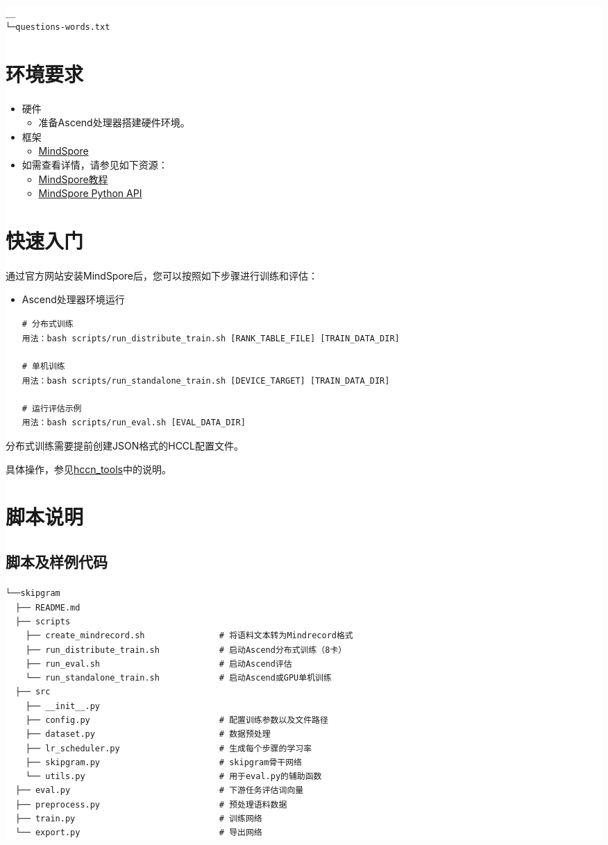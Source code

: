 ```bash
__
└─questions-words.txt
```

# 环境要求

- 硬件
    - 准备Ascend处理器搭建硬件环境。
- 框架
    - [MindSpore](https://www.mindspore.cn/install)
- 如需查看详情，请参见如下资源：
    - [MindSpore教程](https://www.mindspore.cn/tutorials/zh-CN/master/index.html)
    - [MindSpore Python API](https://www.mindspore.cn/docs/zh-CN/master/api_python/mindspore.html)

# 快速入门

通过官方网站安装MindSpore后，您可以按照如下步骤进行训练和评估：

- Ascend处理器环境运行

  ```Shell
  # 分布式训练
  用法：bash scripts/run_distribute_train.sh [RANK_TABLE_FILE] [TRAIN_DATA_DIR]

  # 单机训练
  用法：bash scripts/run_standalone_train.sh [DEVICE_TARGET] [TRAIN_DATA_DIR]

  # 运行评估示例
  用法：bash scripts/run_eval.sh [EVAL_DATA_DIR]
  ```

分布式训练需要提前创建JSON格式的HCCL配置文件。

具体操作，参见[hccn_tools](https://gitee.com/mindspore/models/tree/master/utils/hccl_tools)中的说明。

# 脚本说明

## 脚本及样例代码

```text
└──skipgram
  ├── README.md
  ├── scripts
    ├── create_mindrecord.sh               # 将语料文本转为Mindrecord格式
    ├── run_distribute_train.sh            # 启动Ascend分布式训练（8卡）
    ├── run_eval.sh                        # 启动Ascend评估
    └── run_standalone_train.sh            # 启动Ascend或GPU单机训练
  ├── src
    ├── __init__.py
    ├── config.py                          # 配置训练参数以及文件路径
    ├── dataset.py                         # 数据预处理
    ├── lr_scheduler.py                    # 生成每个步骤的学习率
    ├── skipgram.py                        # skipgram骨干网络
    └── utils.py                           # 用于eval.py的辅助函数
  ├── eval.py                              # 下游任务评估词向量
  ├── preprocess.py                        # 预处理语料数据
  ├── train.py                             # 训练网络
  └── export.py                            # 导出网络
```
